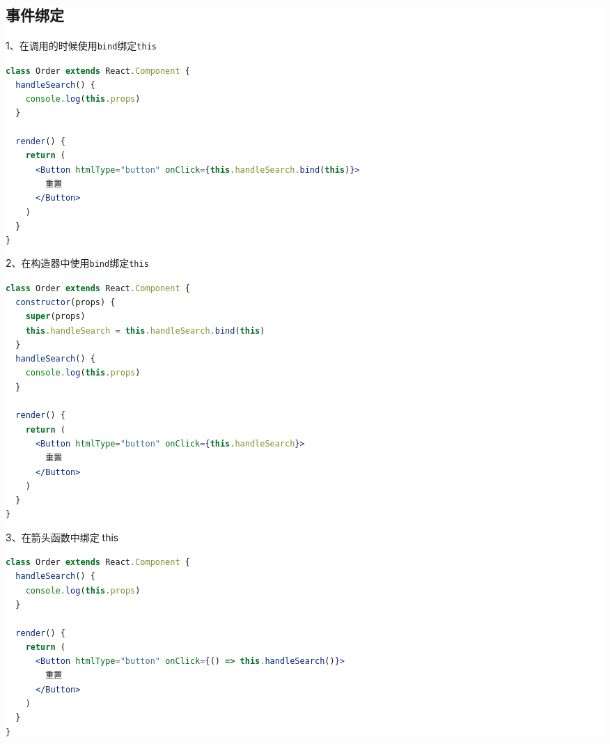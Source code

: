 ## 事件绑定

1、在调用的时候使用`bind`绑定`this`

```jsx harmony
class Order extends React.Component {
  handleSearch() {
    console.log(this.props)
  }

  render() {
    return (
      <Button htmlType="button" onClick={this.handleSearch.bind(this)}>
        重置
      </Button>
    )
  }
}
```

2、在构造器中使用`bind`绑定`this`

```jsx harmony
class Order extends React.Component {
  constructor(props) {
    super(props)
    this.handleSearch = this.handleSearch.bind(this)
  }
  handleSearch() {
    console.log(this.props)
  }

  render() {
    return (
      <Button htmlType="button" onClick={this.handleSearch}>
        重置
      </Button>
    )
  }
}
```

3、在箭头函数中绑定 this

```jsx harmony
class Order extends React.Component {
  handleSearch() {
    console.log(this.props)
  }

  render() {
    return (
      <Button htmlType="button" onClick={() => this.handleSearch()}>
        重置
      </Button>
    )
  }
}
```
